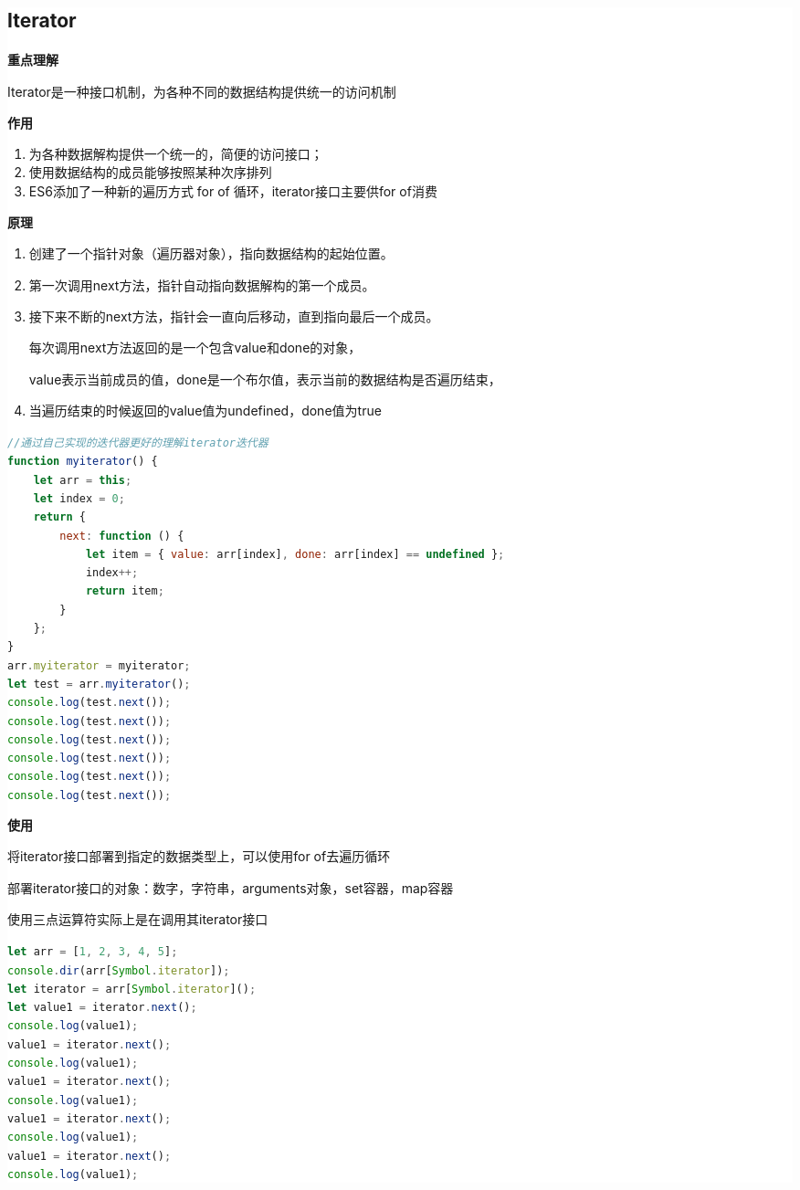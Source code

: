 ## Iterator

**重点理解**

Iterator是一种接口机制，为各种不同的数据结构提供统一的访问机制

**作用**

1. 为各种数据解构提供一个统一的，简便的访问接口；
2. 使用数据结构的成员能够按照某种次序排列
3. ES6添加了一种新的遍历方式 for of 循环，iterator接口主要供for of消费

**原理**

1. 创建了一个指针对象（遍历器对象），指向数据结构的起始位置。

2. 第一次调用next方法，指针自动指向数据解构的第一个成员。

3. 接下来不断的next方法，指针会一直向后移动，直到指向最后一个成员。

   每次调用next方法返回的是一个包含value和done的对象，

   value表示当前成员的值，done是一个布尔值，表示当前的数据结构是否遍历结束，

4. 当遍历结束的时候返回的value值为undefined，done值为true

```js
//通过自己实现的迭代器更好的理解iterator迭代器
function myiterator() {
    let arr = this;
    let index = 0;
    return {
        next: function () {
            let item = { value: arr[index], done: arr[index] == undefined };
            index++;
            return item;
        }
    };
}
arr.myiterator = myiterator;
let test = arr.myiterator();
console.log(test.next());
console.log(test.next());
console.log(test.next());
console.log(test.next());
console.log(test.next());
console.log(test.next());
```

**使用**

将iterator接口部署到指定的数据类型上，可以使用for of去遍历循环

部署iterator接口的对象：数字，字符串，arguments对象，set容器，map容器

使用三点运算符实际上是在调用其iterator接口

```js
let arr = [1, 2, 3, 4, 5];
console.dir(arr[Symbol.iterator]);
let iterator = arr[Symbol.iterator]();
let value1 = iterator.next();
console.log(value1);
value1 = iterator.next();
console.log(value1);
value1 = iterator.next();
console.log(value1);
value1 = iterator.next();
console.log(value1);
value1 = iterator.next();
console.log(value1);
```